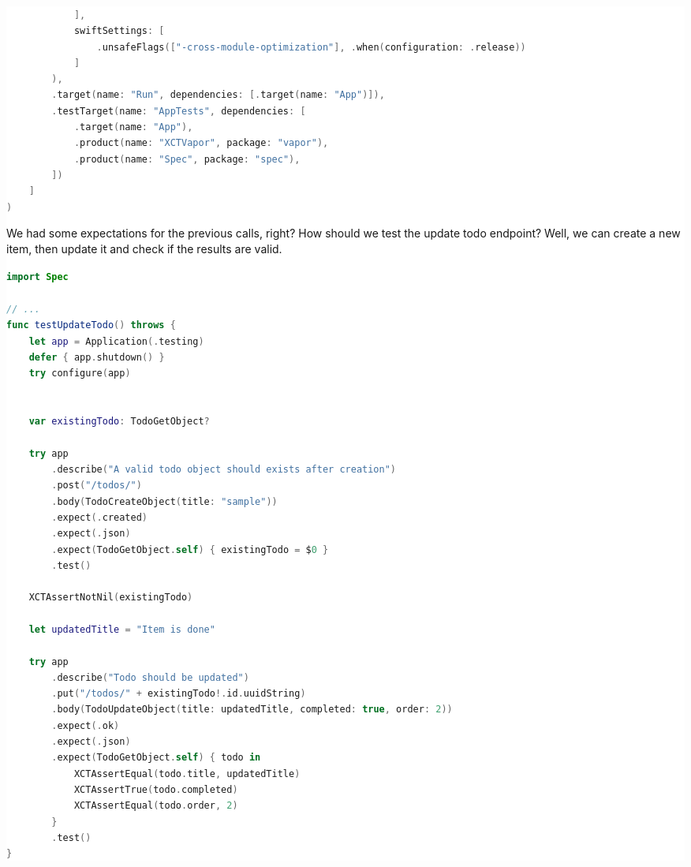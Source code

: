 ```swift
            ],
            swiftSettings: [
                .unsafeFlags(["-cross-module-optimization"], .when(configuration: .release))
            ]
        ),
        .target(name: "Run", dependencies: [.target(name: "App")]),
        .testTarget(name: "AppTests", dependencies: [
            .target(name: "App"),
            .product(name: "XCTVapor", package: "vapor"),
            .product(name: "Spec", package: "spec"),
        ])
    ]
)
```

We had some expectations for the previous calls, right? How should we test the update todo endpoint? Well, we can create a new item, then update it and check if the results are valid.

```swift
import Spec

// ...
func testUpdateTodo() throws {
    let app = Application(.testing)
    defer { app.shutdown() }
    try configure(app)
    
    
    var existingTodo: TodoGetObject?
    
    try app
        .describe("A valid todo object should exists after creation")
        .post("/todos/")
        .body(TodoCreateObject(title: "sample"))
        .expect(.created)
        .expect(.json)
        .expect(TodoGetObject.self) { existingTodo = $0 }
        .test()

    XCTAssertNotNil(existingTodo)

    let updatedTitle = "Item is done"
    
    try app
        .describe("Todo should be updated")
        .put("/todos/" + existingTodo!.id.uuidString)
        .body(TodoUpdateObject(title: updatedTitle, completed: true, order: 2))
        .expect(.ok)
        .expect(.json)
        .expect(TodoGetObject.self) { todo in
            XCTAssertEqual(todo.title, updatedTitle)
            XCTAssertTrue(todo.completed)
            XCTAssertEqual(todo.order, 2)
        }
        .test()
}
```

